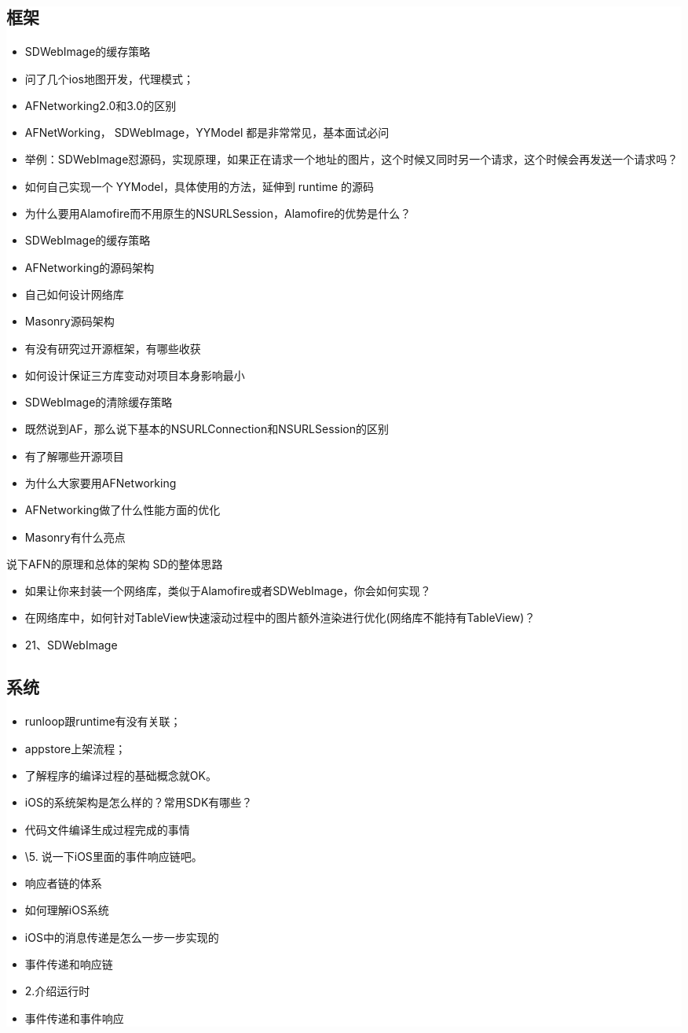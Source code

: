 ## 框架

- SDWebImage的缓存策略
- 问了几个ios地图开发，代理模式；
- AFNetworking2.0和3.0的区别

- AFNetWorking， SDWebImage，YYModel 都是非常常见，基本面试必问
- 举例：SDWebImage怼源码，实现原理，如果正在请求一个地址的图片，这个时候又同时另一个请求，这个时候会再发送一个请求吗？
- 如何自己实现一个 YYModel，具体使用的方法，延伸到 runtime 的源码

- 为什么要用Alamofire而不用原生的NSURLSession，Alamofire的优势是什么？
- SDWebImage的缓存策略
- AFNetworking的源码架构
- 自己如何设计网络库
- Masonry源码架构
- 有没有研究过开源框架，有哪些收获
- 如何设计保证三方库变动对项目本身影响最小
- SDWebImage的清除缓存策略
- 既然说到AF，那么说下基本的NSURLConnection和NSURLSession的区别
- 有了解哪些开源项目
- 为什么大家要用AFNetworking
- AFNetworking做了什么性能方面的优化
- Masonry有什么亮点

说下AFN的原理和总体的架构
SD的整体思路

- 如果让你来封装一个网络库，类似于Alamofire或者SDWebImage，你会如何实现？

- 在网络库中，如何针对TableView快速滚动过程中的图片额外渲染进行优化(网络库不能持有TableView)？
- 21、SDWebImage

## 系统

- runloop跟runtime有没有关联；

- appstore上架流程；

- 了解程序的编译过程的基础概念就OK。

- iOS的系统架构是怎么样的？常用SDK有哪些？

- 代码文件编译生成过程完成的事情

- \5. 说一下iOS里面的事件响应链吧。

- 响应者链的体系

- 如何理解iOS系统

- iOS中的消息传递是怎么一步一步实现的

- 事件传递和响应链

- 2.介绍运行时

- 事件传递和事件响应
